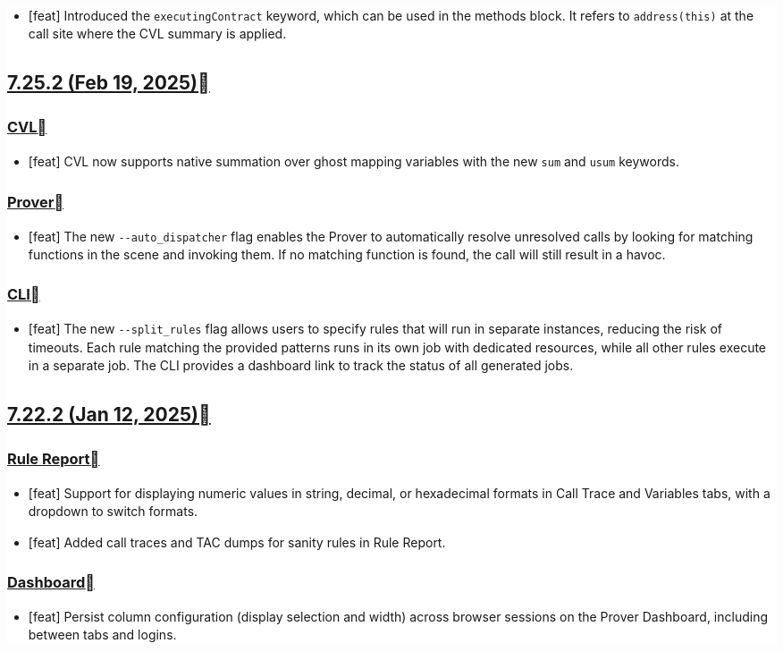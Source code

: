 <ul class="simple">
<li><p>[feat] Introduced the <code class="docutils literal notranslate"><span class="pre">executingContract</span></code> keyword, which can be used in the methods block. It refers to <code class="docutils literal notranslate"><span class="pre">address(this)</span></code> at the call site where the CVL summary is applied.</p></li>
</ul>
</section>
</section>
<section id="feb-19-2025">
<h2><a class="toc-backref" href="#id73" role="doc-backlink">7.25.2 (Feb 19, 2025)</a><a class="headerlink" href="#feb-19-2025" title="Link to this heading"></a></h2>
<section id="id3">
<h3><a class="toc-backref" href="#id74" role="doc-backlink">CVL</a><a class="headerlink" href="#id3" title="Link to this heading"></a></h3>
<ul class="simple">
<li><p>[feat] CVL now supports native summation over ghost mapping variables with the new <code class="docutils literal notranslate"><span class="pre">sum</span></code> and <code class="docutils literal notranslate"><span class="pre">usum</span></code> keywords.</p></li>
</ul>
</section>
<section id="prover">
<h3><a class="toc-backref" href="#id75" role="doc-backlink">Prover</a><a class="headerlink" href="#prover" title="Link to this heading"></a></h3>
<ul class="simple">
<li><p>[feat] The new <code class="docutils literal notranslate"><span class="pre">--auto_dispatcher</span></code> flag enables the Prover to automatically resolve unresolved calls by looking for matching functions in the scene and invoking them. If no matching function is found, the call will still result in a havoc.</p></li>
</ul>
</section>
<section id="cli">
<h3><a class="toc-backref" href="#id76" role="doc-backlink">CLI</a><a class="headerlink" href="#cli" title="Link to this heading"></a></h3>
<ul class="simple">
<li><p>[feat] The new <code class="docutils literal notranslate"><span class="pre">--split_rules</span></code> flag allows users to specify rules that will run in separate instances, reducing the risk of timeouts. Each rule matching the provided patterns runs in its own job with dedicated resources, while all other rules execute in a separate job. The CLI provides a dashboard link to track the status of all generated jobs.</p></li>
</ul>
</section>
</section>
<section id="jan-12-2025">
<h2><a class="toc-backref" href="#id77" role="doc-backlink">7.22.2 (Jan 12, 2025)</a><a class="headerlink" href="#jan-12-2025" title="Link to this heading"></a></h2>
<section id="id4">
<h3><a class="toc-backref" href="#id78" role="doc-backlink">Rule Report</a><a class="headerlink" href="#id4" title="Link to this heading"></a></h3>
<ul class="simple">
<li><p>[feat] Support for displaying numeric values in string, decimal, or hexadecimal formats in Call Trace and Variables tabs, with a dropdown to switch formats.</p></li>
<li><p>[feat] Added call traces and TAC dumps for sanity rules in Rule Report.</p></li>
</ul>
</section>
<section id="dashboard">
<h3><a class="toc-backref" href="#id79" role="doc-backlink">Dashboard</a><a class="headerlink" href="#dashboard" title="Link to this heading"></a></h3>
<ul class="simple">
<li><p>[feat] Persist column configuration (display selection and width) across browser sessions on the Prover Dashboard, including between tabs and logins.</p></li>
</ul>
</section>
</section>
<section id="december-12-2024">